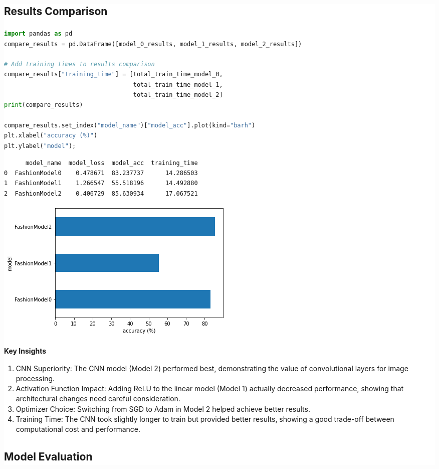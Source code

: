 ## Results Comparison


```python
import pandas as pd
compare_results = pd.DataFrame([model_0_results, model_1_results, model_2_results])

# Add training times to results comparison
compare_results["training_time"] = [total_train_time_model_0,
                                    total_train_time_model_1,
                                    total_train_time_model_2]
print(compare_results)

compare_results.set_index("model_name")["model_acc"].plot(kind="barh")
plt.xlabel("accuracy (%)")
plt.ylabel("model");
```

          model_name  model_loss  model_acc  training_time
    0  FashionModel0    0.478671  83.237737      14.286503
    1  FashionModel1    1.266547  55.518196      14.492880
    2  FashionModel2    0.406729  85.630934      17.067521



    
![png](output_26_1.png)
    


**Key Insights**

1. CNN Superiority: The CNN model (Model 2) performed best, demonstrating the value of convolutional layers for image processing.
2. Activation Function Impact: Adding ReLU to the linear model (Model 1) actually decreased performance, showing that architectural changes need careful consideration.
3. Optimizer Choice: Switching from SGD to Adam in Model 2 helped achieve better results.
4. Training Time: The CNN took slightly longer to train but provided better results, showing a good trade-off between computational cost and performance.

## Model Evaluation
